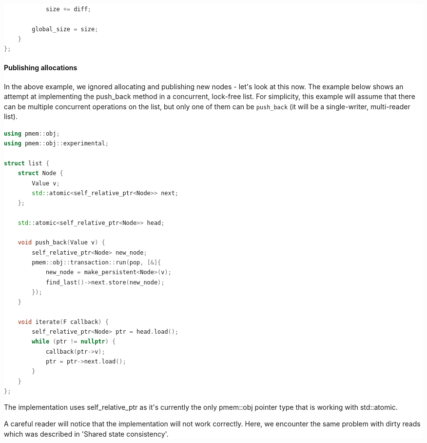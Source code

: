 ```c++
            size += diff;

        global_size = size;
    }
};
```

#### Publishing allocations

In the above example, we ignored allocating and publishing new nodes - let's
look at this now. The example below shows an attempt at implementing the
push_back method in a concurrent, lock-free list. For simplicity, this example
will assume that there can be multiple concurrent operations on the list, but
only one of them can be `push_back` (it will be a single-writer,
multi-reader list).

```c++
using pmem::obj;
using pmem::obj::experimental;

struct list {
    struct Node {
        Value v;
        std::atomic<self_relative_ptr<Node>> next;
    };

    std::atomic<self_relative_ptr<Node>> head;

    void push_back(Value v) {
        self_relative_ptr<Node> new_node;
        pmem::obj::transaction::run(pop, [&]{
            new_node = make_persistent<Node>(v);
            find_last()->next.store(new_node);
        });
    }

    void iterate(F callback) {
        self_relative_ptr<Node> ptr = head.load();
        while (ptr != nullptr) {
            callback(ptr->v);
            ptr = ptr->next.load();
        }
    }
};
```

The implementation uses self_relative_ptr as it's currently the only pmem::obj
pointer type that is working with std::atomic.

A careful reader will notice that the implementation will not work correctly.
Here, we encounter the same problem with dirty reads which was described in
'Shared state consistency'.


[eadr]: https://pmem.io/glossary/#eadr
[ringbuf-example]: https://github.com/pmem/pmdk/blob/317a11cfc131681ace43e2865e1dd244a177ed00/src/examples/libpmem2/ringbuf/ringbuf.c#L212-L241
[ptls-doc]: https://pmem.io/libpmemobj-cpp/master/doxygen/classpmem_1_1detail_1_1enumerable__thread__specific.html